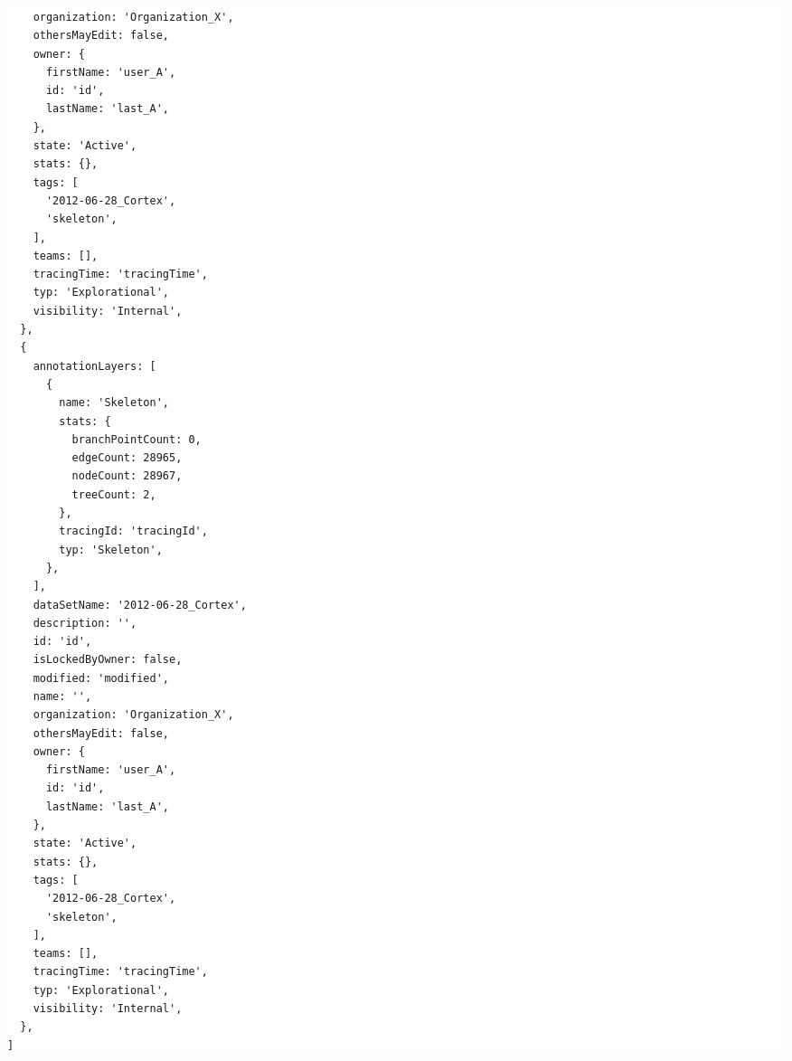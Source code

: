         organization: 'Organization_X',
        othersMayEdit: false,
        owner: {
          firstName: 'user_A',
          id: 'id',
          lastName: 'last_A',
        },
        state: 'Active',
        stats: {},
        tags: [
          '2012-06-28_Cortex',
          'skeleton',
        ],
        teams: [],
        tracingTime: 'tracingTime',
        typ: 'Explorational',
        visibility: 'Internal',
      },
      {
        annotationLayers: [
          {
            name: 'Skeleton',
            stats: {
              branchPointCount: 0,
              edgeCount: 28965,
              nodeCount: 28967,
              treeCount: 2,
            },
            tracingId: 'tracingId',
            typ: 'Skeleton',
          },
        ],
        dataSetName: '2012-06-28_Cortex',
        description: '',
        id: 'id',
        isLockedByOwner: false,
        modified: 'modified',
        name: '',
        organization: 'Organization_X',
        othersMayEdit: false,
        owner: {
          firstName: 'user_A',
          id: 'id',
          lastName: 'last_A',
        },
        state: 'Active',
        stats: {},
        tags: [
          '2012-06-28_Cortex',
          'skeleton',
        ],
        teams: [],
        tracingTime: 'tracingTime',
        typ: 'Explorational',
        visibility: 'Internal',
      },
    ]
